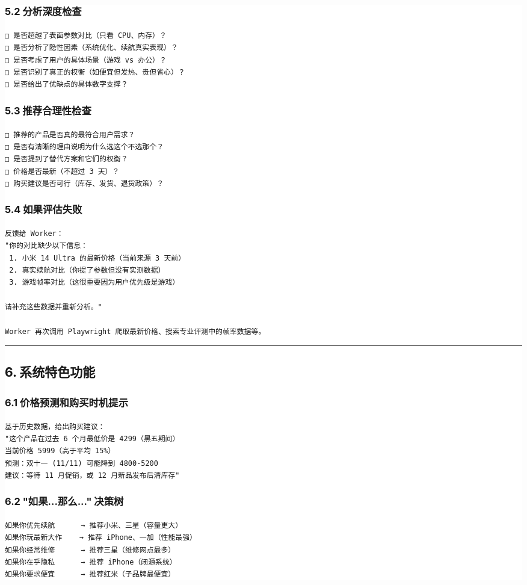 ### 5.2 分析深度检查

```
□ 是否超越了表面参数对比（只看 CPU、内存）？
□ 是否分析了隐性因素（系统优化、续航真实表现）？
□ 是否考虑了用户的具体场景（游戏 vs 办公）？
□ 是否识别了真正的权衡（如便宜但发热、贵但省心）？
□ 是否给出了优缺点的具体数字支撑？
```

### 5.3 推荐合理性检查

```
□ 推荐的产品是否真的最符合用户需求？
□ 是否有清晰的理由说明为什么选这个不选那个？
□ 是否提到了替代方案和它们的权衡？
□ 价格是否最新（不超过 3 天）？
□ 购买建议是否可行（库存、发货、退货政策）？
```

### 5.4 如果评估失败

```
反馈给 Worker：
"你的对比缺少以下信息：
 1. 小米 14 Ultra 的最新价格（当前来源 3 天前）
 2. 真实续航对比（你提了参数但没有实测数据）
 3. 游戏帧率对比（这很重要因为用户优先级是游戏）

请补充这些数据并重新分析。"

Worker 再次调用 Playwright 爬取最新价格、搜索专业评测中的帧率数据等。
```

---

## 6. 系统特色功能

### 6.1 价格预测和购买时机提示

```
基于历史数据，给出购买建议：
"这个产品在过去 6 个月最低价是 4299（黑五期间）
当前价格 5999（高于平均 15%）
预测：双十一 (11/11) 可能降到 4800-5200
建议：等待 11 月促销，或 12 月新品发布后清库存"
```

### 6.2 "如果...那么..." 决策树

```
如果你优先续航      → 推荐小米、三星（容量更大）
如果你玩最新大作    → 推荐 iPhone、一加（性能最强）
如果你经常维修      → 推荐三星（维修网点最多）
如果你在乎隐私      → 推荐 iPhone（闭源系统）
如果你要求便宜      → 推荐红米（子品牌最便宜）
```
